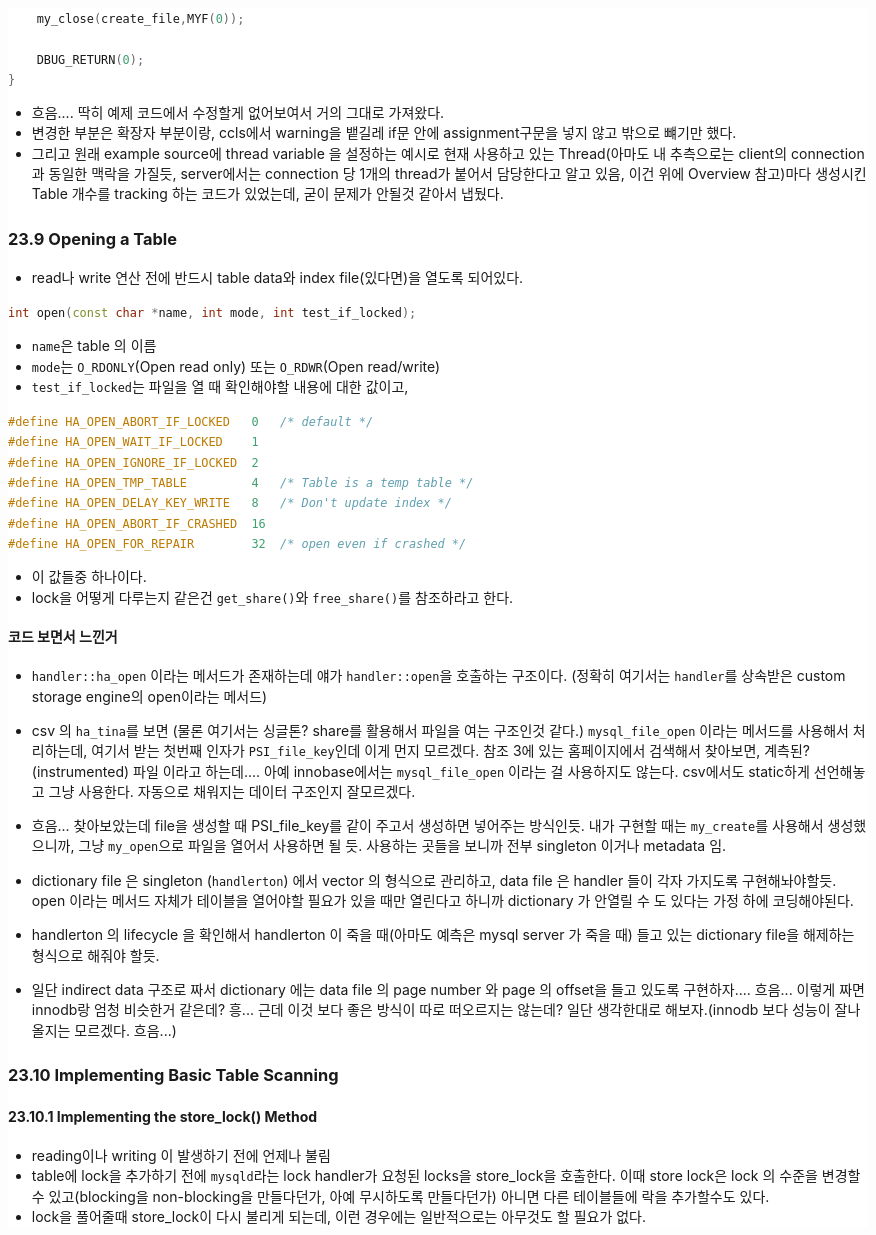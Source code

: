 ```cpp
    my_close(create_file,MYF(0));

    DBUG_RETURN(0);
}
```

 * 흐음.... 딱히 예제 코드에서 수정할게 없어보여서 거의 그대로 가져왔다.
 * 변경한 부분은 확장자 부분이랑, ccls에서 warning을 뱉길레 if문 안에 assignment구문을 넣지 않고 밖으로 뺴기만 했다.
 * 그리고 원래 example source에 thread variable 을 설정하는 예시로 현재 사용하고 있는 Thread(아마도 내 추측으로는 client의 connection과 동일한 맥락을 가질듯, server에서는 connection 당 1개의 thread가 붙어서 담당한다고 알고 있음, 이건 위에 Overview 참고)마다 생성시킨 Table 개수를 tracking 하는 코드가 있었는데, 굳이 문제가 안될것 같아서 냅뒀다.

### 23.9 Opening a Table
 * read나 write 연산 전에 반드시 table data와 index file(있다면)을 열도록 되어있다.

```cpp
int open(const char *name, int mode, int test_if_locked);
```

 * `name`은 table 의 이름
 * `mode`는 `O_RDONLY`(Open read only) 또는 `O_RDWR`(Open read/write)
 * `test_if_locked`는 파일을 열 때 확인해야할 내용에 대한 값이고,

```cpp
#define HA_OPEN_ABORT_IF_LOCKED   0   /* default */
#define HA_OPEN_WAIT_IF_LOCKED    1
#define HA_OPEN_IGNORE_IF_LOCKED  2
#define HA_OPEN_TMP_TABLE         4   /* Table is a temp table */
#define HA_OPEN_DELAY_KEY_WRITE   8   /* Don't update index */
#define HA_OPEN_ABORT_IF_CRASHED  16
#define HA_OPEN_FOR_REPAIR        32  /* open even if crashed */
```
 * 이 값들중 하나이다.
 * lock을 어떻게 다루는지 같은건 `get_share()`와 `free_share()`를 참조하라고 한다.

#### 코드 보면서 느낀거
 * `handler::ha_open` 이라는 메서드가 존재하는데 얘가 `handler::open`을 호출하는 구조이다. (정확히 여기서는 `handler`를 상속받은 custom storage engine의 open이라는 메서드)
 * csv 의 `ha_tina`를 보면 (물론 여기서는 싱글톤? share를 활용해서 파일을 여는 구조인것 같다.) `mysql_file_open` 이라는 메서드를 사용해서 처리하는데, 여기서 받는 첫번째 인자가 `PSI_file_key`인데 이게 먼지 모르겠다. 참조 3에 있는 홈페이지에서 검색해서 찾아보면, 계측된? (instrumented) 파일 이라고 하는데.... 아예 innobase에서는 `mysql_file_open` 이라는 걸 사용하지도 않는다. csv에서도 static하게 선언해놓고 그냥 사용한다. 자동으로 채워지는 데이터 구조인지 잘모르겠다.
 * 흐음... 찾아보았는데 file을 생성할 때 PSI_file_key를 같이 주고서 생성하면 넣어주는 방식인듯. 내가 구현할 때는 `my_create`를 사용해서 생성했으니까, 그냥 `my_open`으로 파일을 열어서 사용하면 될 듯. 사용하는 곳들을 보니까 전부 singleton 이거나 metadata 임.

 * dictionary file 은 singleton (`handlerton`) 에서 vector 의 형식으로 관리하고, data file 은 handler 들이 각자 가지도록 구현해놔야할듯. open 이라는 메서드 자체가 테이블을 열어야할 필요가 있을 때만 열린다고 하니까 dictionary 가 안열릴 수 도 있다는 가정 하에 코딩해야된다.
 * handlerton 의 lifecycle 을 확인해서 handlerton 이 죽을 때(아마도 예측은 mysql server 가 죽을 때) 들고 있는 dictionary file을 해제하는 형식으로 해줘야 할듯.
 * 일단 indirect data 구조로 짜서 dictionary 에는 data file 의 page number 와 page 의 offset을 들고 있도록 구현하자.... 흐음... 이렇게 짜면 innodb랑 엄청 비슷한거 같은데? 흥... 근데 이것 보다 좋은 방식이 따로 떠오르지는 않는데? 일단 생각한대로 해보자.(innodb 보다 성능이 잘나올지는 모르겠다. 흐음...)

### 23.10 Implementing Basic Table Scanning
#### 23.10.1 Implementing the store_lock() Method
 * reading이나 writing 이 발생하기 전에 언제나 불림
 * table에 lock을 추가하기 전에 `mysqld`라는 lock handler가 요청된 locks을 store_lock을 호출한다. 이때 store lock은 lock 의 수준을 변경할수 있고(blocking을 non-blocking을 만들다던가, 아예 무시하도록 만들다던가) 아니면 다른 테이블들에 락을 추가할수도 있다.
 * lock을 풀어줄때 store_lock이 다시 불리게 되는데, 이런 경우에는 일반적으로는 아무것도 할 필요가 없다.
